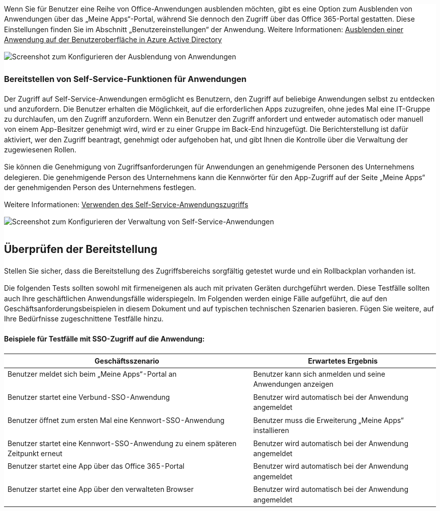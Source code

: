 Wenn Sie für Benutzer eine Reihe von Office-Anwendungen ausblenden möchten, gibt es eine Option zum Ausblenden von Anwendungen über das „Meine Apps“-Portal, während Sie dennoch den Zugriff über das Office 365-Portal gestatten. Diese Einstellungen finden Sie im Abschnitt „Benutzereinstellungen“ der Anwendung. Weitere Informationen: [Ausblenden einer Anwendung auf der Benutzeroberfläche in Azure Active Directory](https://docs.microsoft.com/azure/active-directory/active-directory-coreapps-hide-third-party-app)

![Screenshot zum Konfigurieren der Ausblendung von Anwendungen](media/access-panel-deployment-plan/ap-dp-o365-portal.png)

### <a name="deploy-application-self-service-capabilities"></a>Bereitstellen von Self-Service-Funktionen für Anwendungen

Der Zugriff auf Self-Service-Anwendungen ermöglicht es Benutzern, den Zugriff auf beliebige Anwendungen selbst zu entdecken und anzufordern. Die Benutzer erhalten die Möglichkeit, auf die erforderlichen Apps zuzugreifen, ohne jedes Mal eine IT-Gruppe zu durchlaufen, um den Zugriff anzufordern. Wenn ein Benutzer den Zugriff anfordert und entweder automatisch oder manuell von einem App-Besitzer genehmigt wird, wird er zu einer Gruppe im Back-End hinzugefügt. Die Berichterstellung ist dafür aktiviert, wer den Zugriff beantragt, genehmigt oder aufgehoben hat, und gibt Ihnen die Kontrolle über die Verwaltung der zugewiesenen Rollen.

Sie können die Genehmigung von Zugriffsanforderungen für Anwendungen an genehmigende Personen des Unternehmens delegieren. Die genehmigende Person des Unternehmens kann die Kennwörter für den App-Zugriff auf der Seite „Meine Apps“ der genehmigenden Person des Unternehmens festlegen.

Weitere Informationen: [Verwenden des Self-Service-Anwendungszugriffs](https://docs.microsoft.com/azure/active-directory/application-access-panel-self-service-applications-how-to)

![Screenshot zum Konfigurieren der Verwaltung von Self-Service-Anwendungen](media/access-panel-deployment-plan/ap-dp-salesforce.png)

## <a name="validate-your-deployment"></a>Überprüfen der Bereitstellung

Stellen Sie sicher, dass die Bereitstellung des Zugriffsbereichs sorgfältig getestet wurde und ein Rollbackplan vorhanden ist.

Die folgenden Tests sollten sowohl mit firmeneigenen als auch mit privaten Geräten durchgeführt werden. Diese Testfälle sollten auch Ihre geschäftlichen Anwendungsfälle widerspiegeln. Im Folgenden werden einige Fälle aufgeführt, die auf den Geschäftsanforderungsbeispielen in diesem Dokument und auf typischen technischen Szenarien basieren. Fügen Sie weitere, auf Ihre Bedürfnisse zugeschnittene Testfälle hinzu.

#### <a name="application-sso-access-test-case-examples"></a>Beispiele für Testfälle mit SSO-Zugriff auf die Anwendung:


| Geschäftsszenario| Erwartetes Ergebnis |
| - | -|
| Benutzer meldet sich beim „Meine Apps“-Portal an| Benutzer kann sich anmelden und seine Anwendungen anzeigen |
| Benutzer startet eine Verbund-SSO-Anwendung| Benutzer wird automatisch bei der Anwendung angemeldet |
| Benutzer öffnet zum ersten Mal eine Kennwort-SSO-Anwendung| Benutzer muss die Erweiterung „Meine Apps“ installieren |
| Benutzer startet eine Kennwort-SSO-Anwendung zu einem späteren Zeitpunkt erneut| Benutzer wird automatisch bei der Anwendung angemeldet |
| Benutzer startet eine App über das Office 365-Portal| Benutzer wird automatisch bei der Anwendung angemeldet |
| Benutzer startet eine App über den verwalteten Browser| Benutzer wird automatisch bei der Anwendung angemeldet |
